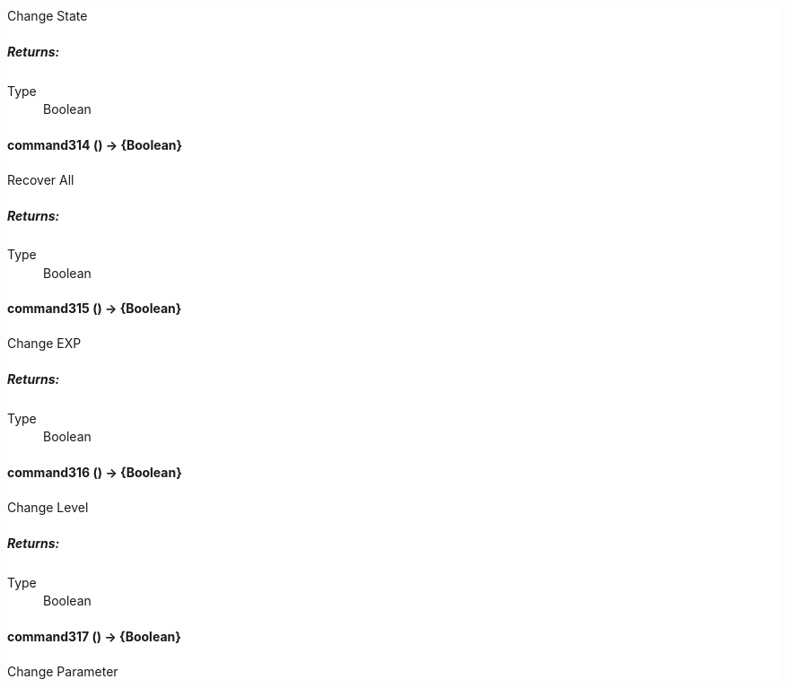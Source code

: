 
Change State

##### Returns:

<dl>
    <dt> Type </dt>
    <dd>
        <span>Boolean</span>
    </dd>
</dl>

#### command314 () → {Boolean}


Recover All

##### Returns:

<dl>
    <dt> Type </dt>
    <dd>
        <span>Boolean</span>
    </dd>
</dl>

#### command315 () → {Boolean}


Change EXP

##### Returns:

<dl>
    <dt> Type </dt>
    <dd>
        <span>Boolean</span>
    </dd>
</dl>

#### command316 () → {Boolean}


Change Level

##### Returns:

<dl>
    <dt> Type </dt>
    <dd>
        <span>Boolean</span>
    </dd>
</dl>

#### command317 () → {Boolean}


Change Parameter
